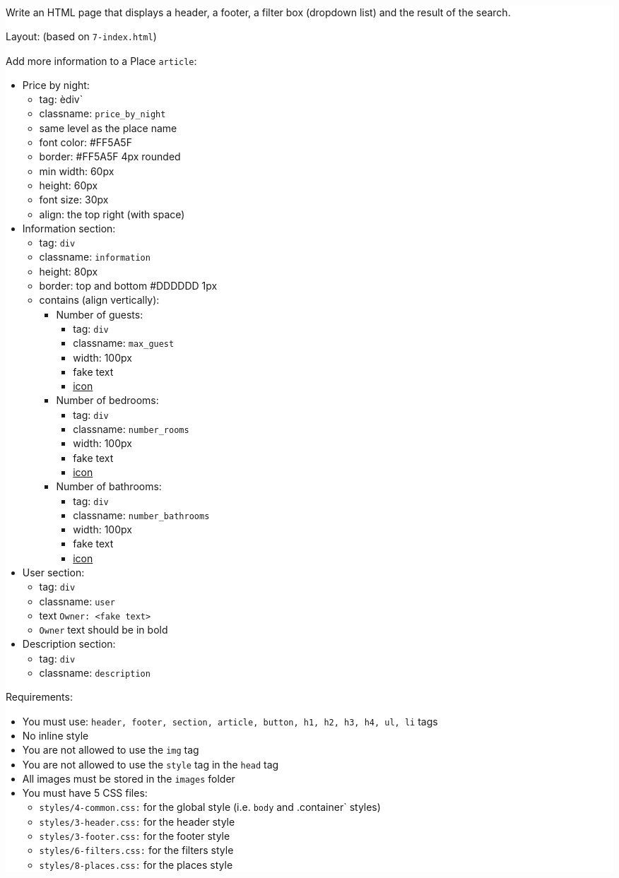 Write an HTML page that displays a header, a footer, a filter box (dropdown list) and the result of the search.

Layout: (based on `7-index.html`)

Add more information to a Place `article`:

 - Price by night:
   - tag: èdiv`
   - classname: `price_by_night`
   - same level as the place name
   - font color: #FF5A5F
   - border: #FF5A5F 4px rounded
   - min width: 60px
   - height: 60px
   - font size: 30px 
   - align: the top right (with space)
- Information section:
  - tag: `div`
  - classname: `information`
  - height: 80px
  - border: top and bottom #DDDDDD 1px
  - contains (align vertically):
    - Number of guests:
      - tag: `div`
      - classname: `max_guest`
      - width: 100px
      - fake text
      - [icon](./images/icon_group.png)
    - Number of bedrooms:
      - tag: `div`
      - classname: `number_rooms`
      - width: 100px
      - fake text
      - [icon](./images/icon_bed.png)
    - Number of bathrooms:
        - tag: `div`
        - classname: `number_bathrooms`
        - width: 100px
        - fake text
        - [icon](./images/icon_bath.png)
 - User section:
   - tag: `div`
   - classname: `user`
   - text `Owner: <fake text>`
   - `Owner` text should be in bold
 - Description section:
   - tag: `div`
   - classname: `description`

Requirements:

 - You must use: `header, footer, section, article, button, h1, h2, h3, h4, ul, li` tags
 - No inline style
 - You are not allowed to use the `img` tag
 - You are not allowed to use the `style` tag in the `head` tag
 - All images must be stored in the `images` folder
 - You must have 5 CSS files:
   - `styles/4-common.css:` for the global style (i.e. `body` and .container` styles)
   - `styles/3-header.css:` for the header style
   - `styles/3-footer.css:` for the footer style   
   - `styles/6-filters.css:` for the filters style
   - `styles/8-places.css:` for the places style
